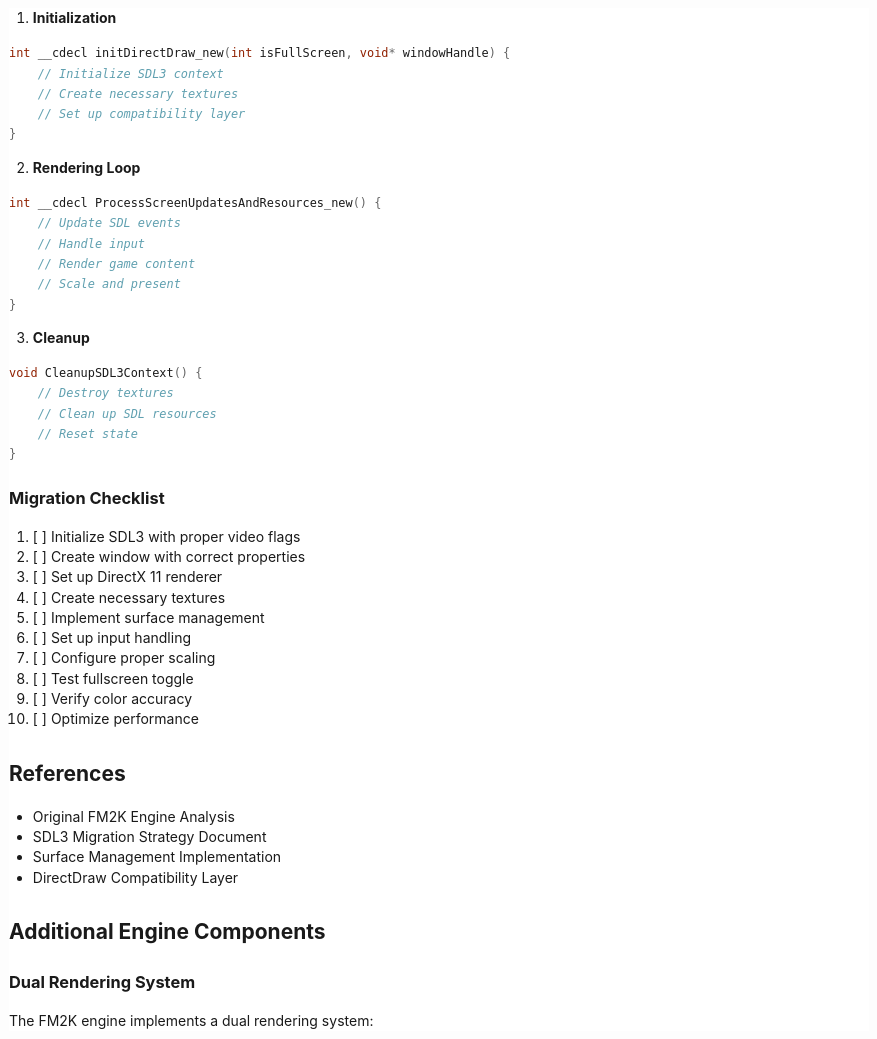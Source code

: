 1. **Initialization**
```cpp
int __cdecl initDirectDraw_new(int isFullScreen, void* windowHandle) {
    // Initialize SDL3 context
    // Create necessary textures
    // Set up compatibility layer
}
```

2. **Rendering Loop**
```cpp
int __cdecl ProcessScreenUpdatesAndResources_new() {
    // Update SDL events
    // Handle input
    // Render game content
    // Scale and present
}
```

3. **Cleanup**
```cpp
void CleanupSDL3Context() {
    // Destroy textures
    // Clean up SDL resources
    // Reset state
}
```

### Migration Checklist

1. [ ] Initialize SDL3 with proper video flags
2. [ ] Create window with correct properties
3. [ ] Set up DirectX 11 renderer
4. [ ] Create necessary textures
5. [ ] Implement surface management
6. [ ] Set up input handling
7. [ ] Configure proper scaling
8. [ ] Test fullscreen toggle
9. [ ] Verify color accuracy
10. [ ] Optimize performance

## References

- Original FM2K Engine Analysis
- SDL3 Migration Strategy Document
- Surface Management Implementation
- DirectDraw Compatibility Layer 

## Additional Engine Components

### Dual Rendering System
The FM2K engine implements a dual rendering system:
